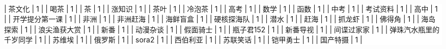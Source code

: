 | 茶文化 | 1 |
| 喝茶 | 1 |
| 茶 | 1 |
| 涨知识 | 1 |
| 茶叶 | 1 |
| 冷泡茶 | 1 |
| 高考 | 1 |
| 数学 | 1 |
| 函数 | 1 |
| 中考 | 1 |
| 考试资料 | 1 |
| 高中 | 1 |
| 开学提分第一课 | 1 |
| 非洲 | 1 |
| 非洲赶海 | 1 |
| 海鲜盲盒 | 1 |
| 硬核探海队 | 1 |
| 潜水 | 1 |
| 赶海 | 1 |
| 抓龙虾 | 1 |
| 佛得角 | 1 |
| 海岛探索 | 1 |
| 浪尖渔获大赏 | 1 |
| 新番 | 1 |
| 动漫杂谈 | 1 |
| 假面骑士 | 1 |
| 瓶子君152 | 1 |
| 新番导视 | 1 |
| 间谍过家家 | 1 |
| 弹珠汽水瓶里的千岁同学 | 1 |
| 苏维埃 | 1 |
| 俄罗斯 | 1 |
| sora2 | 1 |
| 西伯利亚 | 1 |
| 苏联笑话 | 1 |
| 铠甲勇士 | 1 |
| 国产特摄 | 1 |
